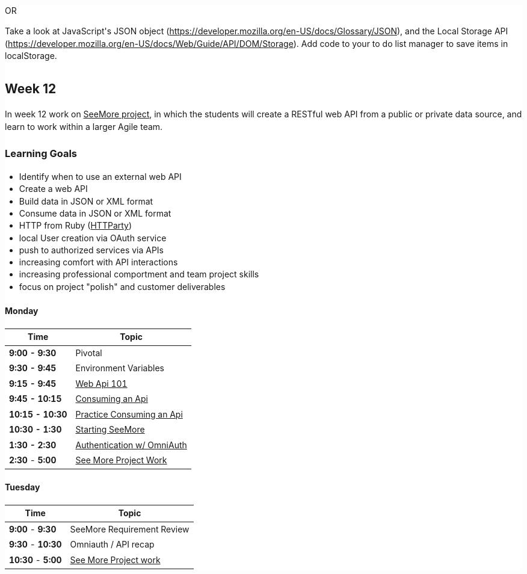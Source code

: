 OR

Take a look at JavaScript's JSON object (https://developer.mozilla.org/en-US/docs/Glossary/JSON),
and the Local Storage API (https://developer.mozilla.org/en-US/docs/Web/Guide/API/DOM/Storage).
Add code to your to do list manager to save items in localStorage.

## Week 12

In week 12 work on [SeeMore project](topic_resources/see-more.md), in which the students will create a RESTful web API from a public or private data source, and learn to work within a larger Agile team.

### Learning Goals
- Identify when to use an external web API
- Create a web API
- Build data in JSON or XML format
- Consume data in JSON or XML format
- HTTP from Ruby ([HTTParty](https://github.com/jnunemaker/httparty))
- local User creation via OAuth service
- push to authorized services via APIs
- increasing comfort with API interactions
- increasing professional comportment and team project skills
- focus on project "polish" and customer deliverables

#### Monday

| Time              | Topic
|-------------------|---------------------
| **9:00 - 9:30**     | Pivotal
| **9:30 - 9:45**     | Environment Variables
| **9:15 - 9:45**     | [Web Api 101](topic_resources/web-api-101.md)
| **9:45 - 10:15**    | [Consuming an Api](topic_resources/consuming-an-api.md)
| **10:15 - 10:30**    | [Practice Consuming an Api](topic_resources/consuming-an-api.md#practice)
| **10:30 - 1:30**    | [Starting SeeMore](topic_resources/see-more.md)
| **1:30 - 2:30**   | [Authentication w/ OmniAuth](topic_resources/omniauth.md)
| **2:30** - **5:00** | [See More Project Work](topic_resources/see-more.md)

#### Tuesday

| Time              | Topic
|-------------------|---------------------
| **9:00** - **9:30** | SeeMore Requirement Review
| **9:30** - **10:30** | Omniauth / API recap
| **10:30** - **5:00** | [See More Project work](topic_resources/see-more.md)
